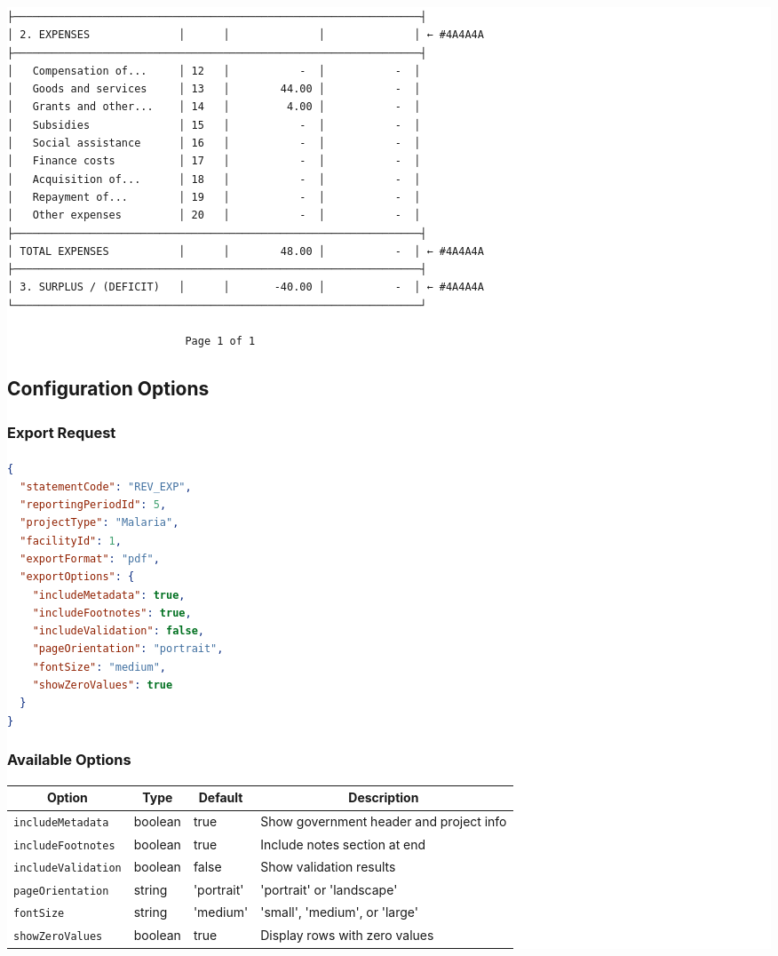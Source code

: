 ```
├────────────────────────────────────────────────────────────────┤
│ 2. EXPENSES              │      │              │              │ ← #4A4A4A
├────────────────────────────────────────────────────────────────┤
│   Compensation of...     │ 12   │           -  │           -  │
│   Goods and services     │ 13   │        44.00 │           -  │
│   Grants and other...    │ 14   │         4.00 │           -  │
│   Subsidies              │ 15   │           -  │           -  │
│   Social assistance      │ 16   │           -  │           -  │
│   Finance costs          │ 17   │           -  │           -  │
│   Acquisition of...      │ 18   │           -  │           -  │
│   Repayment of...        │ 19   │           -  │           -  │
│   Other expenses         │ 20   │           -  │           -  │
├────────────────────────────────────────────────────────────────┤
│ TOTAL EXPENSES           │      │        48.00 │           -  │ ← #4A4A4A
├────────────────────────────────────────────────────────────────┤
│ 3. SURPLUS / (DEFICIT)   │      │       -40.00 │           -  │ ← #4A4A4A
└────────────────────────────────────────────────────────────────┘

                            Page 1 of 1
```

## Configuration Options

### Export Request
```json
{
  "statementCode": "REV_EXP",
  "reportingPeriodId": 5,
  "projectType": "Malaria",
  "facilityId": 1,
  "exportFormat": "pdf",
  "exportOptions": {
    "includeMetadata": true,
    "includeFootnotes": true,
    "includeValidation": false,
    "pageOrientation": "portrait",
    "fontSize": "medium",
    "showZeroValues": true
  }
}
```

### Available Options
| Option | Type | Default | Description |
|--------|------|---------|-------------|
| `includeMetadata` | boolean | true | Show government header and project info |
| `includeFootnotes` | boolean | true | Include notes section at end |
| `includeValidation` | boolean | false | Show validation results |
| `pageOrientation` | string | 'portrait' | 'portrait' or 'landscape' |
| `fontSize` | string | 'medium' | 'small', 'medium', or 'large' |
| `showZeroValues` | boolean | true | Display rows with zero values |
